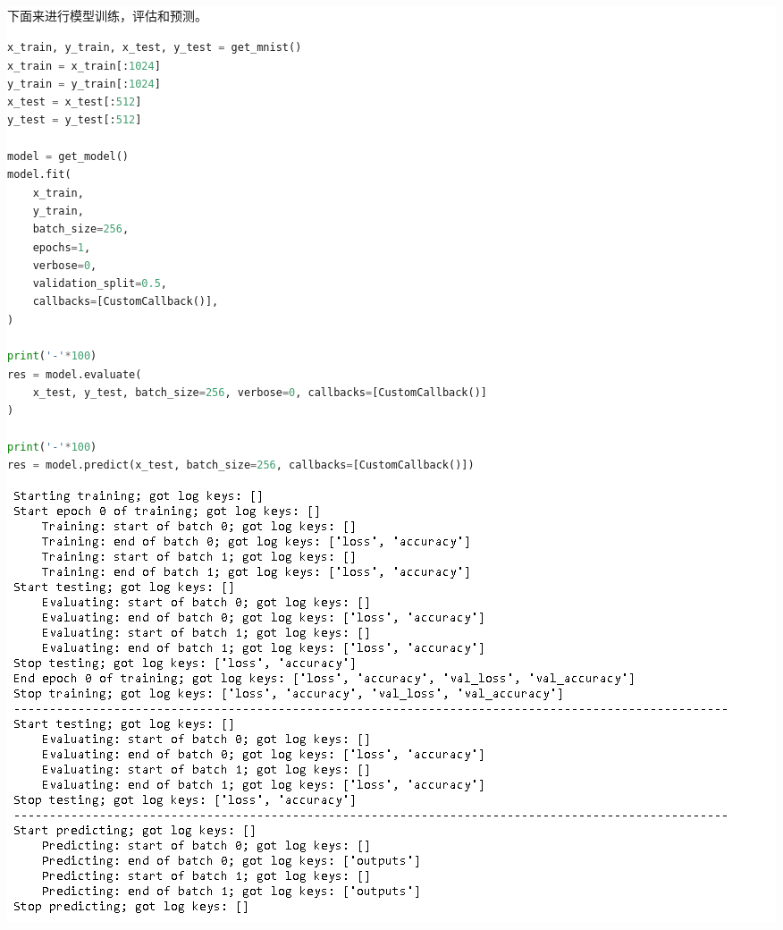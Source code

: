 下面来进行模型训练，评估和预测。

~~~python
x_train, y_train, x_test, y_test = get_mnist()
x_train = x_train[:1024]
y_train = y_train[:1024]
x_test = x_test[:512]
y_test = y_test[:512]

model = get_model()
model.fit(
    x_train,
    y_train,
    batch_size=256,
    epochs=1,
    verbose=0,
    validation_split=0.5,
    callbacks=[CustomCallback()],
)

print('-'*100)
res = model.evaluate(
    x_test, y_test, batch_size=256, verbose=0, callbacks=[CustomCallback()]
)

print('-'*100)
res = model.predict(x_test, batch_size=256, callbacks=[CustomCallback()])
~~~

![image-20201108175730619](/assets/images/image-20201108175730619.png)
